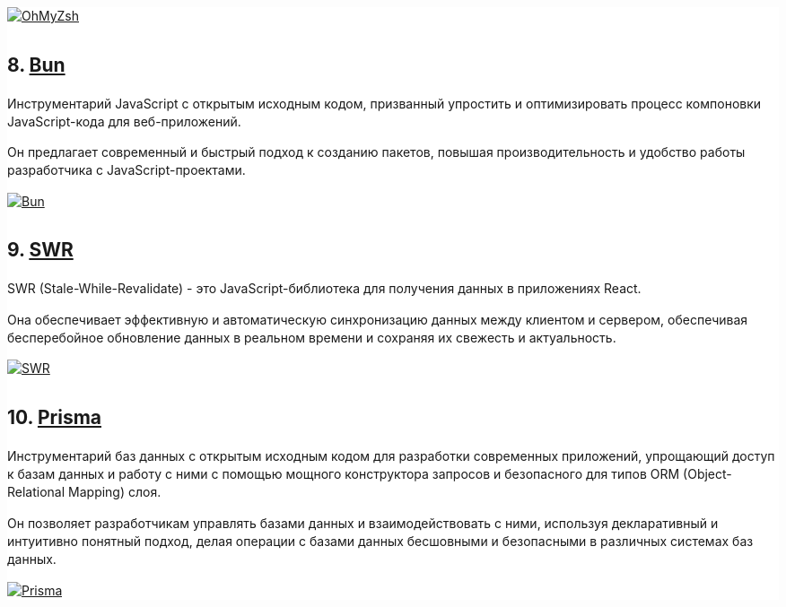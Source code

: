 [![OhMyZsh](https://res.cloudinary.com/practicaldev/image/fetch/s--5JlVo36y--/c_limit%2Cf_auto%2Cfl_progressive%2Cq_auto%2Cw_800/https://cloud.githubusercontent.com/../../assets/2618447/6316862/70f58fb6-ba03-11e4-82c9-c083bf9a6574.png)](https://res.cloudinary.com/practicaldev/image/fetch/s--5JlVo36y--/c_limit%2Cf_auto%2Cfl_progressive%2Cq_auto%2Cw_800/https://cloud.githubusercontent.com/../../assets/2618447/6316862/70f58fb6-ba03-11e4-82c9-c083bf9a6574.png)

## [](https://dev.to/madza/24-open-source-projects-for-developers-in-2023-391l#8-bun)8\. [Bun](https://github.com/oven-sh/bun)

Инструментарий JavaScript с открытым исходным кодом, призванный упростить и оптимизировать процесс компоновки JavaScript-кода для веб-приложений.

Он предлагает современный и быстрый подход к созданию пакетов, повышая производительность и удобство работы разработчика с JavaScript-проектами.

[![Bun](https://res.cloudinary.com/practicaldev/image/fetch/s--AXUrXuzI--/c_limit%2Cf_auto%2Cfl_progressive%2Cq_auto%2Cw_800/https://cdn.hashnode.com/res/hashnode/image/upload/v1696318057709/5a1125cf-eb78-4e9d-9632-faebd228abe5.png)](https://res.cloudinary.com/practicaldev/image/fetch/s--AXUrXuzI--/c_limit%2Cf_auto%2Cfl_progressive%2Cq_auto%2Cw_800/https://cdn.hashnode.com/res/hashnode/image/upload/v1696318057709/5a1125cf-eb78-4e9d-9632-faebd228abe5.png)

## [](https://dev.to/madza/24-open-source-projects-for-developers-in-2023-391l#9-swr)9\. [SWR](https://github.com/vercel/swr)

SWR (Stale-While-Revalidate) - это JavaScript-библиотека для получения данных в приложениях React.

Она обеспечивает эффективную и автоматическую синхронизацию данных между клиентом и сервером, обеспечивая бесперебойное обновление данных в реальном времени и сохраняя их свежесть и актуальность.

[![SWR](https://res.cloudinary.com/practicaldev/image/fetch/s--S-f0YMX1--/c_limit%2Cf_auto%2Cfl_progressive%2Cq_auto%2Cw_800/https://cdn.hashnode.com/res/hashnode/image/upload/v1696318453842/d9ab3384-becc-4040-93f7-8a9e064100b1.png)](https://res.cloudinary.com/practicaldev/image/fetch/s--S-f0YMX1--/c_limit%2Cf_auto%2Cfl_progressive%2Cq_auto%2Cw_800/https://cdn.hashnode.com/res/hashnode/image/upload/v1696318453842/d9ab3384-becc-4040-93f7-8a9e064100b1.png)

## [](https://dev.to/madza/24-open-source-projects-for-developers-in-2023-391l#10-prisma)10\. [Prisma](https://github.com/prisma/prisma)

Инструментарий баз данных с открытым исходным кодом для разработки современных приложений, упрощающий доступ к базам данных и работу с ними с помощью мощного конструктора запросов и безопасного для типов ORM (Object-Relational Mapping) слоя.

Он позволяет разработчикам управлять базами данных и взаимодействовать с ними, используя декларативный и интуитивно понятный подход, делая операции с базами данных бесшовными и безопасными в различных системах баз данных.

[![Prisma](https://res.cloudinary.com/practicaldev/image/fetch/s--Cg1d-g3I--/c_limit%2Cf_auto%2Cfl_progressive%2Cq_auto%2Cw_800/https://i.imgur.com/O1lwo0v.png)](https://res.cloudinary.com/practicaldev/image/fetch/s--Cg1d-g3I--/c_limit%2Cf_auto%2Cfl_progressive%2Cq_auto%2Cw_800/https://i.imgur.com/O1lwo0v.png)
